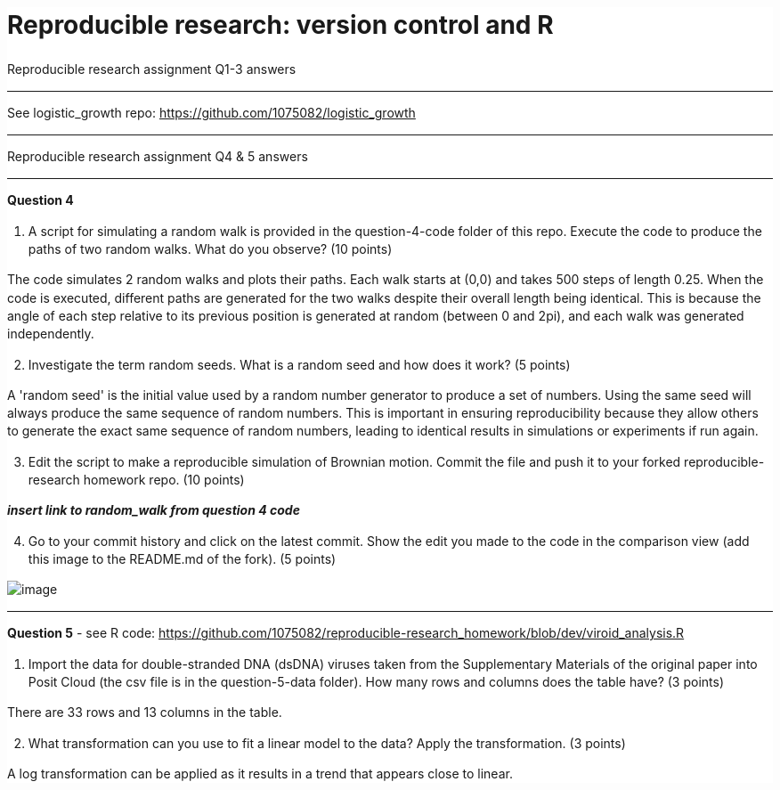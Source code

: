 # Reproducible research: version control and R

Reproducible research assignment Q1-3 answers

****

See logistic_growth repo:
https://github.com/1075082/logistic_growth

****

Reproducible research assignment Q4 & 5 answers

****

**Question 4**

1. A script for simulating a random walk is provided in the question-4-code folder of this repo. Execute the code to produce the paths of two random walks. What do you observe? (10 points)

The code simulates 2 random walks and plots their paths. Each walk starts at (0,0) and takes 500 steps of length 0.25. When the code is executed, different paths are generated for the two walks despite their overall length being identical. This is because the angle of each step relative to its previous position is generated at random (between 0 and 2pi), and each walk was generated independently.

2. Investigate the term random seeds. What is a random seed and how does it work? (5 points)

A 'random seed' is the initial value used by a random number generator to produce a set of numbers. Using the same seed will always produce the same sequence of random numbers. This is important in ensuring reproducibility because they allow others to generate the exact same sequence of random numbers, leading to identical results in simulations or experiments if run again.

3. Edit the script to make a reproducible simulation of Brownian motion. Commit the file and push it to your forked reproducible-research homework repo. (10 points)

**_insert link to random_walk from question 4 code_**

4. Go to your commit history and click on the latest commit. Show the edit you made to the code in the comparison view (add this image to the README.md of the fork). (5 points)

<img width="1134" alt="image" src="https://github.com/user-attachments/assets/172dd4a3-b163-44b7-822a-2e6f058430cc">

****

**Question 5** - see R code: https://github.com/1075082/reproducible-research_homework/blob/dev/viroid_analysis.R

1. Import the data for double-stranded DNA (dsDNA) viruses taken from the Supplementary Materials of the original paper into Posit Cloud (the csv file is in the question-5-data folder). How many rows and columns does the table have? (3 points)

There are 33 rows and 13 columns in the table.

2. What transformation can you use to fit a linear model to the data? Apply the transformation. (3 points)

A log transformation can be applied as it results in a trend that appears close to linear.

